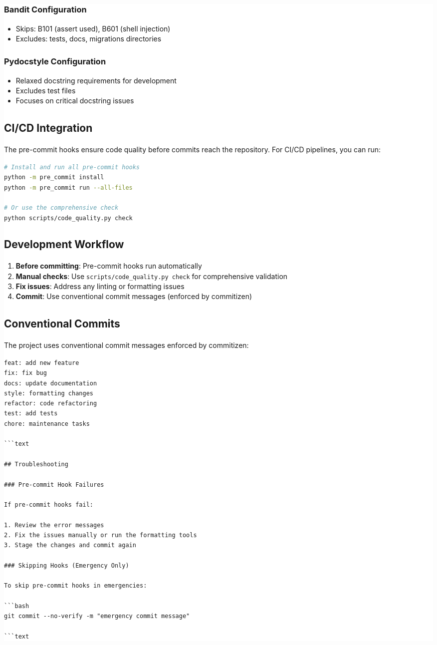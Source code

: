### Bandit Configuration

- Skips: B101 (assert used), B601 (shell injection)
- Excludes: tests, docs, migrations directories

### Pydocstyle Configuration

- Relaxed docstring requirements for development
- Excludes test files
- Focuses on critical docstring issues

## CI/CD Integration

The pre-commit hooks ensure code quality before commits reach the repository. For CI/CD pipelines, you can run:

```bash
# Install and run all pre-commit hooks
python -m pre_commit install
python -m pre_commit run --all-files

# Or use the comprehensive check
python scripts/code_quality.py check
```

## Development Workflow

1. **Before committing**: Pre-commit hooks run automatically
2. **Manual checks**: Use `scripts/code_quality.py check` for comprehensive validation
3. **Fix issues**: Address any linting or formatting issues
4. **Commit**: Use conventional commit messages (enforced by commitizen)

## Conventional Commits

The project uses conventional commit messages enforced by commitizen:

``` text
feat: add new feature
fix: fix bug
docs: update documentation
style: formatting changes
refactor: code refactoring
test: add tests
chore: maintenance tasks

```text

## Troubleshooting

### Pre-commit Hook Failures

If pre-commit hooks fail:

1. Review the error messages
2. Fix the issues manually or run the formatting tools
3. Stage the changes and commit again

### Skipping Hooks (Emergency Only)

To skip pre-commit hooks in emergencies:

```bash
git commit --no-verify -m "emergency commit message"

```text
```